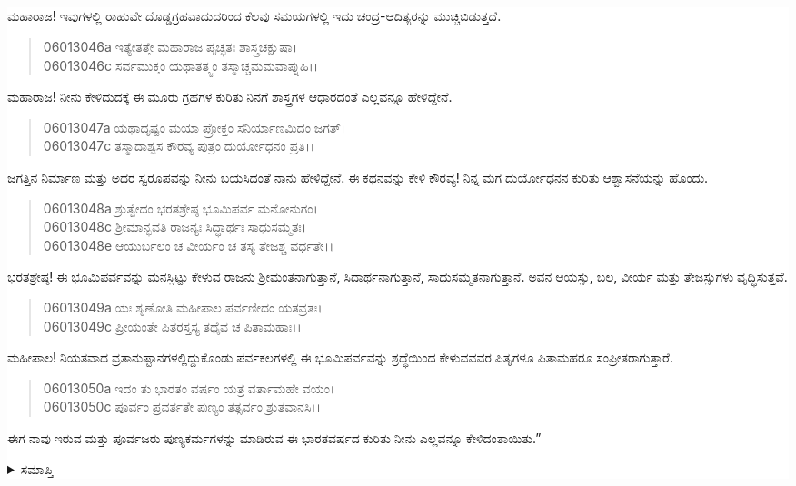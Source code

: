 ಮಹಾರಾಜ! ಇವುಗಳಲ್ಲಿ ರಾಹುವೇ ದೊಡ್ಡಗ್ರಹವಾದುದರಿಂದ ಕೆಲವು ಸಮಯಗಳಲ್ಲಿ ಇದು ಚಂದ್ರ-ಆದಿತ್ಯರನ್ನು ಮುಚ್ಚಿಬಿಡುತ್ತದೆ.

> 06013046a ಇತ್ಯೇತತ್ತೇ ಮಹಾರಾಜ ಪೃಚ್ಛತಃ ಶಾಸ್ತ್ರಚಕ್ಷುಷಾ।   
06013046c ಸರ್ವಮುಕ್ತಂ ಯಥಾತತ್ತ್ವಂ ತಸ್ಮಾಚ್ಚಮಮವಾಪ್ನುಹಿ।।

ಮಹಾರಾಜ! ನೀನು ಕೇಳಿದುದಕ್ಕೆ ಈ ಮೂರು ಗ್ರಹಗಳ ಕುರಿತು ನಿನಗೆ ಶಾಸ್ತ್ರಗಳ ಆಧಾರದಂತೆ ಎಲ್ಲವನ್ನೂ ಹೇಳಿದ್ದೇನೆ.

> 06013047a ಯಥಾದೃಷ್ಟಂ ಮಯಾ ಪ್ರೋಕ್ತಂ ಸನಿರ್ಯಾಣಮಿದಂ ಜಗತ್।   
06013047c ತಸ್ಮಾದಾಶ್ವಸ ಕೌರವ್ಯ ಪುತ್ರಂ ದುರ್ಯೋಧನಂ ಪ್ರತಿ।।

ಜಗತ್ತಿನ ನಿರ್ಮಾಣ ಮತ್ತು ಅದರ ಸ್ವರೂಪವನ್ನು ನೀನು ಬಯಸಿದಂತೆ ನಾನು ಹೇಳಿದ್ದೇನೆ. ಈ ಕಥನವನ್ನು ಕೇಳಿ ಕೌರವ್ಯ! ನಿನ್ನ ಮಗ ದುರ್ಯೋಧನನ ಕುರಿತು ಆಶ್ವಾಸನೆಯನ್ನು ಹೊಂದು.

> 06013048a ಶ್ರುತ್ವೇದಂ ಭರತಶ್ರೇಷ್ಠ ಭೂಮಿಪರ್ವ ಮನೋನುಗಂ।   
06013048c ಶ್ರೀಮಾನ್ಭವತಿ ರಾಜನ್ಯಃ ಸಿದ್ಧಾರ್ಥಃ ಸಾಧುಸಮ್ಮತಃ।   
06013048e ಆಯುರ್ಬಲಂ ಚ ವೀರ್ಯಂ ಚ ತಸ್ಯ ತೇಜಶ್ಚ ವರ್ಧತೇ।।

ಭರತಶ್ರೇಷ್ಠ! ಈ ಭೂಮಿಪರ್ವವನ್ನು ಮನಸ್ಸಿಟ್ಟು ಕೇಳುವ ರಾಜನು ಶ್ರೀಮಂತನಾಗುತ್ತಾನೆ, ಸಿದಾರ್ಥನಾಗುತ್ತಾನೆ, ಸಾಧುಸಮ್ಮತನಾಗುತ್ತಾನೆ. ಅವನ ಆಯಸ್ಸು, ಬಲ, ವೀರ್ಯ ಮತ್ತು ತೇಜಸ್ಸುಗಳು ವೃದ್ಧಿಸುತ್ತವೆ.

> 06013049a ಯಃ ಶೃಣೋತಿ ಮಹೀಪಾಲ ಪರ್ವಣೀದಂ ಯತವ್ರತಃ।   
06013049c ಪ್ರೀಯಂತೇ ಪಿತರಸ್ತಸ್ಯ ತಥೈವ ಚ ಪಿತಾಮಹಾಃ।।

ಮಹೀಪಾಲ! ನಿಯತವಾದ ವ್ರತಾನುಷ್ಟಾನಗಳಲ್ಲಿದ್ದುಕೊಂಡು ಪರ್ವಕಲಗಳಲ್ಲಿ ಈ ಭೂಮಿಪರ್ವವನ್ನು ಶ್ರದ್ಧೆಯಿಂದ ಕೇಳುವವವರ ಪಿತೃಗಳೂ ಪಿತಾಮಹರೂ ಸಂಪ್ರೀತರಾಗುತ್ತಾರೆ.

> 06013050a ಇದಂ ತು ಭಾರತಂ ವರ್ಷಂ ಯತ್ರ ವರ್ತಾಮಹೇ ವಯಂ।   
06013050c ಪೂರ್ವಂ ಪ್ರವರ್ತತೇ ಪುಣ್ಯಂ ತತ್ಸರ್ವಂ ಶ್ರುತವಾನಸಿ।।

ಈಗ ನಾವು ಇರುವ ಮತ್ತು ಪೂರ್ವಜರು ಪುಣ್ಯಕರ್ಮಗಳನ್ನು ಮಾಡಿರುವ ಈ ಭಾರತವರ್ಷದ ಕುರಿತು ನೀನು ಎಲ್ಲವನ್ನೂ ಕೇಳಿದಂತಾಯಿತು.”


<details><summary>ಸಮಾಪ್ತಿ</summary></details>

[^1]: ಕುಶದ್ವೀಪದಲ್ಲಿ ಮೊದಲನೆಯದಾದ ಗೌರಪರ್ವತಕ್ಕೂ ಎರಡನೆಯದಾದ ಸುಧಾಮಪರ್ವತಕ್ಕೂ ಅಂತರವು ಒಂದು ಸಾವಿರ ಯೋಜನೆಗಳಾಗಿದ್ದರೆ ಸುಧಾಮ ಪರ್ವತಕ್ಕೂ ಮೂರನೆಯದಾದ ಕುಮುದಪರ್ವತಕ್ಕೂ ಎರಡು ಸಾವಿರ ಯೋಜನೆಗಳು. ಕುಮುದಪರ್ವತಕ್ಕೂ ಪುಷ್ಪವತ್ಪರ್ವತಕ್ಕೂ ಅಂತರ ನಾಲ್ಕು ಸಾವಿರ ಯೋಜನೆಗಳು. ಹೀಗೆ ಉತ್ತರೋತ್ತರ ಪರ್ವತಗಳ ವಿಸ್ತೀರ್ಣವು ದ್ವಿಗುಣವಾಗುತ್ತಾ ಹೋಗುತ್ತದೆ.

[^2]: ದಿಗ್ಗಜಗಳ ಅಪರಿಮೇಯತ್ವವನ್ನು ಈ ಶ್ಲೋಕಗಳು ಸೂಚಿಸುತ್ತವೆ.

[^3]: ರಾಹುಗ್ರಹ .

[^4]: ಆಧುನಿಕ ಖಗೋಳಶಾಸ್ತ್ರದ ಪ್ರಕಾರ ಚಂದ್ರನ ಪರಿಧಿ (ಸುತ್ತಳತೆ) 10,951 ಕಿಲೋ ಮೀಟರ್‌ಗಳು ಅಥವಾ 6,783 ಮೈಲುಗಳು. ಅದರ ವ್ಯಾಸವು 1732.4 ಕಿಲೋ ಮೀಟರ್ ಗಳು. http://www.universetoday.com/66662/circumference-of-the-moon/